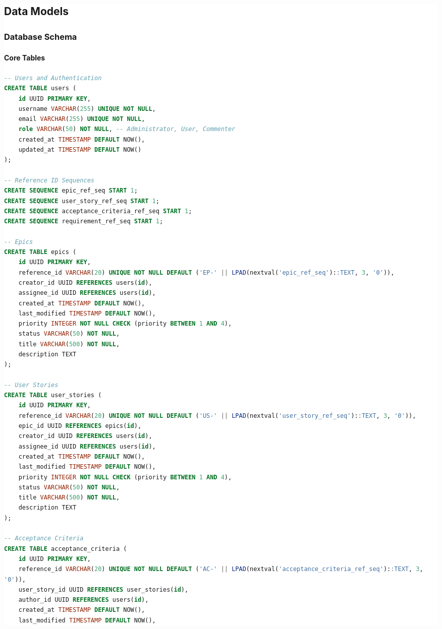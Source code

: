 ## Data Models

### Database Schema

#### Core Tables
```sql
-- Users and Authentication
CREATE TABLE users (
    id UUID PRIMARY KEY,
    username VARCHAR(255) UNIQUE NOT NULL,
    email VARCHAR(255) UNIQUE NOT NULL,
    role VARCHAR(50) NOT NULL, -- Administrator, User, Commenter
    created_at TIMESTAMP DEFAULT NOW(),
    updated_at TIMESTAMP DEFAULT NOW()
);

-- Reference ID Sequences
CREATE SEQUENCE epic_ref_seq START 1;
CREATE SEQUENCE user_story_ref_seq START 1;
CREATE SEQUENCE acceptance_criteria_ref_seq START 1;
CREATE SEQUENCE requirement_ref_seq START 1;

-- Epics
CREATE TABLE epics (
    id UUID PRIMARY KEY,
    reference_id VARCHAR(20) UNIQUE NOT NULL DEFAULT ('EP-' || LPAD(nextval('epic_ref_seq')::TEXT, 3, '0')),
    creator_id UUID REFERENCES users(id),
    assignee_id UUID REFERENCES users(id),
    created_at TIMESTAMP DEFAULT NOW(),
    last_modified TIMESTAMP DEFAULT NOW(),
    priority INTEGER NOT NULL CHECK (priority BETWEEN 1 AND 4),
    status VARCHAR(50) NOT NULL,
    title VARCHAR(500) NOT NULL,
    description TEXT
);

-- User Stories
CREATE TABLE user_stories (
    id UUID PRIMARY KEY,
    reference_id VARCHAR(20) UNIQUE NOT NULL DEFAULT ('US-' || LPAD(nextval('user_story_ref_seq')::TEXT, 3, '0')),
    epic_id UUID REFERENCES epics(id),
    creator_id UUID REFERENCES users(id),
    assignee_id UUID REFERENCES users(id),
    created_at TIMESTAMP DEFAULT NOW(),
    last_modified TIMESTAMP DEFAULT NOW(),
    priority INTEGER NOT NULL CHECK (priority BETWEEN 1 AND 4),
    status VARCHAR(50) NOT NULL,
    title VARCHAR(500) NOT NULL,
    description TEXT
);

-- Acceptance Criteria
CREATE TABLE acceptance_criteria (
    id UUID PRIMARY KEY,
    reference_id VARCHAR(20) UNIQUE NOT NULL DEFAULT ('AC-' || LPAD(nextval('acceptance_criteria_ref_seq')::TEXT, 3, '0')),
    user_story_id UUID REFERENCES user_stories(id),
    author_id UUID REFERENCES users(id),
    created_at TIMESTAMP DEFAULT NOW(),
    last_modified TIMESTAMP DEFAULT NOW(),
```